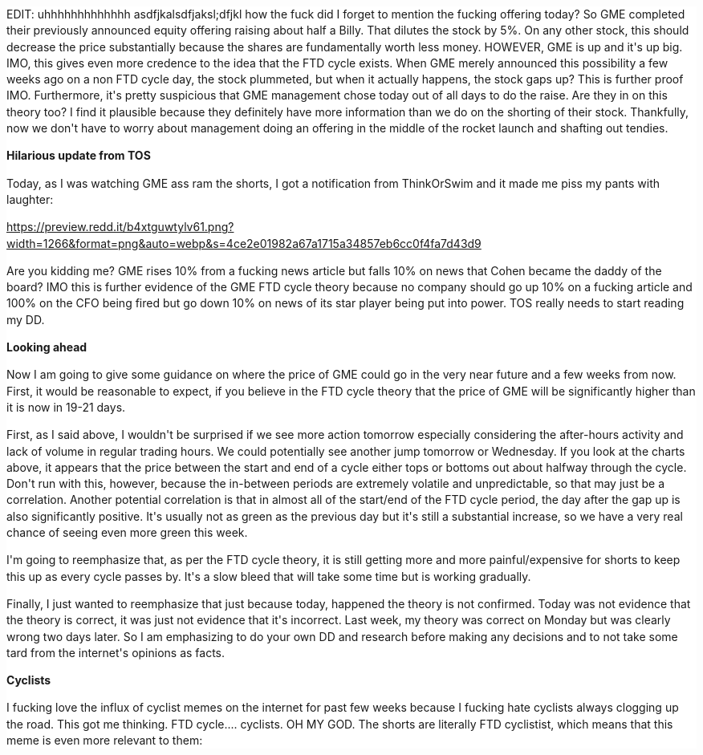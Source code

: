 EDIT: uhhhhhhhhhhhhh asdfjkalsdfjaksl;dfjkl how the fuck did I forget to mention the fucking offering today? So GME completed their previously announced equity offering raising about half a Billy. That dilutes the stock by 5%. On any other stock, this should decrease the price substantially because the shares are fundamentally worth less money. HOWEVER, GME is up and it's up big. IMO, this gives even more credence to the idea that the FTD cycle exists. When GME merely announced this possibility a few weeks ago on a non FTD cycle day, the stock plummeted, but when it actually happens, the stock gaps up? This is further proof IMO. Furthermore, it's pretty suspicious that GME management chose today out of all days to do the raise. Are they in on this theory too? I find it plausible because they definitely have more information than we do on the shorting of their stock. Thankfully, now we don't have to worry about management doing an offering in the middle of the rocket launch and shafting out tendies.   

**Hilarious update from TOS**

Today, as I was watching GME ass ram the shorts, I got a notification from ThinkOrSwim and it made me piss my pants with laughter:

https://preview.redd.it/b4xtguwtylv61.png?width=1266&format=png&auto=webp&s=4ce2e01982a67a1715a34857eb6cc0f4fa7d43d9

Are you kidding me? GME rises 10% from a fucking news article but falls 10% on news that Cohen became the daddy of the board? IMO this is further evidence of the GME FTD cycle theory because no company should go up 10% on a fucking article and 100% on the CFO being fired but go down 10% on news of its star player being put into power. TOS really needs to start reading my DD.

**Looking ahead**

Now I am going to give some guidance on where the price of GME could go in the very near future and a few weeks from now. First, it would be reasonable to expect, if you believe in the FTD cycle theory that the price of GME will be significantly higher than it is now in 19-21 days.

First, as I said above, I wouldn't be surprised if we see more action tomorrow especially considering the after-hours activity and lack of volume in regular trading hours. We could potentially see another jump tomorrow or Wednesday. If you look at the charts above, it appears that the price between the start and end of a cycle either tops or bottoms out about halfway through the cycle. Don't run with this, however, because the in-between periods are extremely volatile and unpredictable, so that may just be a correlation. Another potential correlation is that in almost all of the start/end of the FTD cycle period, the day after the gap up is also significantly positive. It's usually not as green as the previous day but it's still a substantial increase, so we have a very real chance of seeing even more green this week.

I'm going to reemphasize that, as per the FTD cycle theory, it is still getting more and more painful/expensive for shorts to keep this up as every cycle passes by. It's a slow bleed that will take some time but is working gradually.

Finally, I just wanted to reemphasize that just because today, happened the theory is not confirmed. Today was not evidence that the theory is correct, it was just not evidence that it's incorrect. Last week, my theory was correct on Monday but was clearly wrong two days later. So I am emphasizing to do your own DD and research before making any decisions and to not take some tard from the internet's opinions as facts.

**Cyclists**

I fucking love the influx of cyclist memes on the internet for past few weeks because I fucking hate cyclists always clogging up the road. This got me thinking. FTD cycle.... cyclists. OH MY GOD. The shorts are literally FTD cyclistist, which means that this meme is even more relevant to them:
